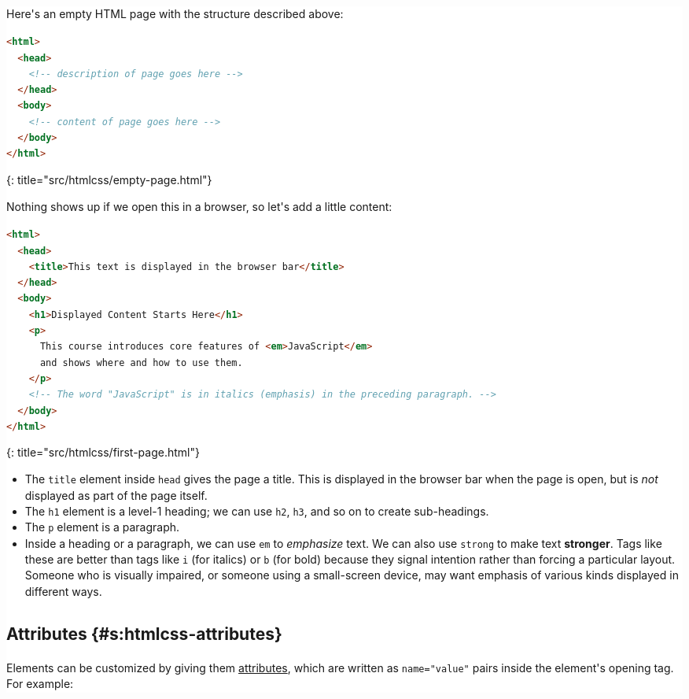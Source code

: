 Here's an empty HTML page with the structure described above:

```html
<html>
  <head>
    <!-- description of page goes here -->
  </head>
  <body>
    <!-- content of page goes here -->
  </body>
</html>
```
{: title="src/htmlcss/empty-page.html"}

Nothing shows up if we open this in a browser,
so let's add a little content:

```html
<html>
  <head>
    <title>This text is displayed in the browser bar</title>
  </head>
  <body>
    <h1>Displayed Content Starts Here</h1>
    <p>
      This course introduces core features of <em>JavaScript</em>
      and shows where and how to use them.
    </p>
    <!-- The word "JavaScript" is in italics (emphasis) in the preceding paragraph. -->
  </body>
</html>
```
{: title="src/htmlcss/first-page.html"}

- The `title` element inside `head` gives the page a title.
  This is displayed in the browser bar when the page is open,
  but is *not* displayed as part of the page itself.
- The `h1` element is a level-1 heading;
  we can use `h2`, `h3`, and so on to create sub-headings.
- The `p` element is a paragraph.
- Inside a heading or a paragraph,
  we can use `em` to *emphasize* text.
  We can also use `strong` to make text **stronger**.
  Tags like these are better than tags like `i` (for italics) or `b` (for bold)
  because they signal intention rather than forcing a particular layout.
  Someone who is visually impaired, or someone using a small-screen device,
  may want emphasis of various kinds displayed in different ways.

## Attributes {#s:htmlcss-attributes}

Elements can be customized by giving them [attributes](../gloss/#g:attribute),
which are written as `name="value"` pairs inside the element's opening tag.
For example:
